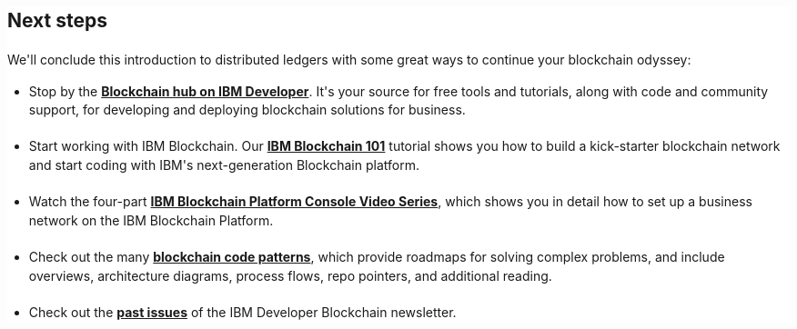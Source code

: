 ## Next steps

We'll conclude this introduction to distributed ledgers with some great ways to continue your blockchain odyssey:

* Stop by the [**Blockchain hub on IBM Developer**](/technologies/blockchain/). It's your source for free tools and tutorials, along with code and community support, for developing and deploying blockchain solutions for business. <br/>  <br/>
* Start working with IBM Blockchain. Our [**IBM Blockchain 101**](/tutorials/cl-ibm-blockchain-101-quick-start-guide-for-developers-bluemix-trs/) tutorial shows you how to build a kick-starter blockchain network and start coding with IBM's next-generation Blockchain platform. <br/>  <br/>
* Watch the four-part [**IBM Blockchain Platform Console Video Series**](/series/ibm-blockchain-platform-console-video-series/), which shows you in detail how to set up a business network on the IBM Blockchain Platform. <br/>  <br/>
* Check out the many [**blockchain code patterns**](/patterns/category/blockchain/), which provide roadmaps for solving complex problems, and include overviews, architecture diagrams, process flows, repo pointers, and additional reading.<br/>  <br/>
* Check out the [**past issues**](/newsletters/blockchain/) of the IBM Developer Blockchain newsletter.<br/>